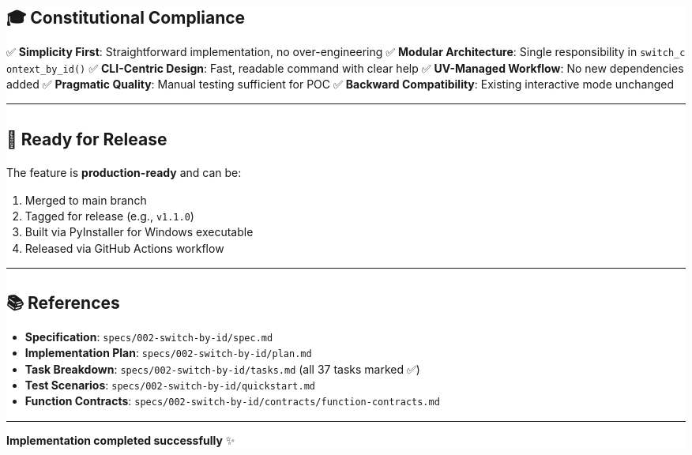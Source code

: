 ## 🎓 Constitutional Compliance

✅ **Simplicity First**: Straightforward implementation, no over-engineering
✅ **Modular Architecture**: Single responsibility in `switch_context_by_id()`
✅ **CLI-Centric Design**: Fast, readable command with clear help
✅ **UV-Managed Workflow**: No new dependencies added
✅ **Pragmatic Quality**: Manual testing sufficient for POC
✅ **Backward Compatibility**: Existing interactive mode unchanged

---

## 🚀 Ready for Release

The feature is **production-ready** and can be:
1. Merged to main branch
2. Tagged for release (e.g., `v1.1.0`)
3. Built via PyInstaller for Windows executable
4. Released via GitHub Actions workflow

---

## 📚 References

- **Specification**: `specs/002-switch-by-id/spec.md`
- **Implementation Plan**: `specs/002-switch-by-id/plan.md`
- **Task Breakdown**: `specs/002-switch-by-id/tasks.md` (all 37 tasks marked ✅)
- **Test Scenarios**: `specs/002-switch-by-id/quickstart.md`
- **Function Contracts**: `specs/002-switch-by-id/contracts/function-contracts.md`

---

**Implementation completed successfully** ✨
